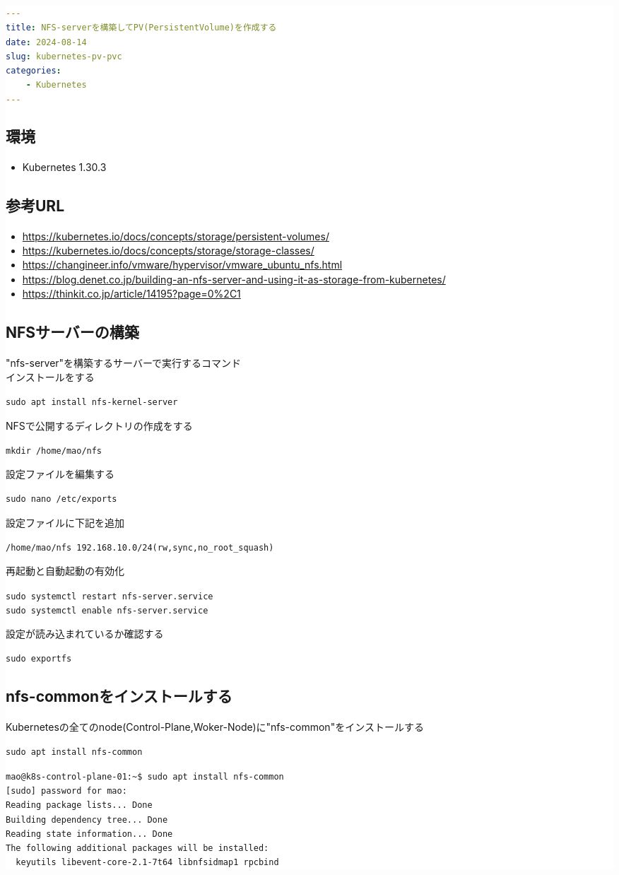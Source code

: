 ```yaml
---
title: NFS-serverを構築してPV(PersistentVolume)を作成する
date: 2024-08-14
slug: kubernetes-pv-pvc
categories:
    - Kubernetes
---
```


## 環境
- Kubernetes 1.30.3

## 参考URL
- https://kubernetes.io/docs/concepts/storage/persistent-volumes/
- https://kubernetes.io/docs/concepts/storage/storage-classes/
- https://changineer.info/vmware/hypervisor/vmware_ubuntu_nfs.html
- https://blog.denet.co.jp/building-an-nfs-server-and-using-it-as-storage-from-kubernetes/
- https://thinkit.co.jp/article/14195?page=0%2C1

## NFSサーバーの構築
"nfs-server"を構築するサーバーで実行するコマンド\
インストールをする
```
sudo apt install nfs-kernel-server
```

NFSで公開するディレクトリの作成をする
```
mkdir /home/mao/nfs
```

設定ファイルを編集する
```
sudo nano /etc/exports
```

設定ファイルに下記を追加
```
/home/mao/nfs 192.168.10.0/24(rw,sync,no_root_squash)
```

再起動と自動起動の有効化
```
sudo systemctl restart nfs-server.service
sudo systemctl enable nfs-server.service
```

設定が読み込まれているか確認する
```
sudo exportfs
```

## nfs-commonをインストールする
Kubernetesの全てのnode(Control-Plane,Woker-Node)に"nfs-common"をインストールする
```
sudo apt install nfs-common
```
```
mao@k8s-control-plane-01:~$ sudo apt install nfs-common
[sudo] password for mao: 
Reading package lists... Done
Building dependency tree... Done
Reading state information... Done
The following additional packages will be installed:
  keyutils libevent-core-2.1-7t64 libnfsidmap1 rpcbind
```